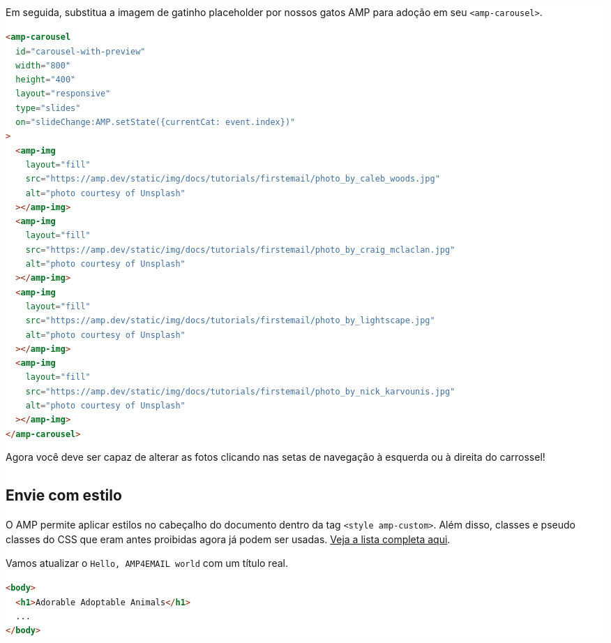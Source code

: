 Em seguida, substitua a imagem de gatinho placeholder por nossos gatos AMP para adoção em seu `<amp-carousel>`.

```html
<amp-carousel
  id="carousel-with-preview"
  width="800"
  height="400"
  layout="responsive"
  type="slides"
  on="slideChange:AMP.setState({currentCat: event.index})"
>
  <amp-img
    layout="fill"
    src="https://amp.dev/static/img/docs/tutorials/firstemail/photo_by_caleb_woods.jpg"
    alt="photo courtesy of Unsplash"
  ></amp-img>
  <amp-img
    layout="fill"
    src="https://amp.dev/static/img/docs/tutorials/firstemail/photo_by_craig_mclaclan.jpg"
    alt="photo courtesy of Unsplash"
  ></amp-img>
  <amp-img
    layout="fill"
    src="https://amp.dev/static/img/docs/tutorials/firstemail/photo_by_lightscape.jpg"
    alt="photo courtesy of Unsplash"
  ></amp-img>
  <amp-img
    layout="fill"
    src="https://amp.dev/static/img/docs/tutorials/firstemail/photo_by_nick_karvounis.jpg"
    alt="photo courtesy of Unsplash"
  ></amp-img>
</amp-carousel>
```

Agora você deve ser capaz de alterar as fotos clicando nas setas de navegação à esquerda ou à direita do carrossel!

## Envie com estilo

O AMP permite aplicar estilos no cabeçalho do documento dentro da tag `<style amp-custom>`. Além disso, classes e pseudo classes do CSS que eram antes proibidas agora já podem ser usadas. [Veja a lista completa aqui](/content/amp-dev/documentation/guides-and-tutorials/learn/email_fundamentals.md#emails-with-style).

Vamos atualizar o `Hello, AMP4EMAIL world` com um título real.

```html
<body>
  <h1>Adorable Adoptable Animals</h1>
  ...
</body>
```
